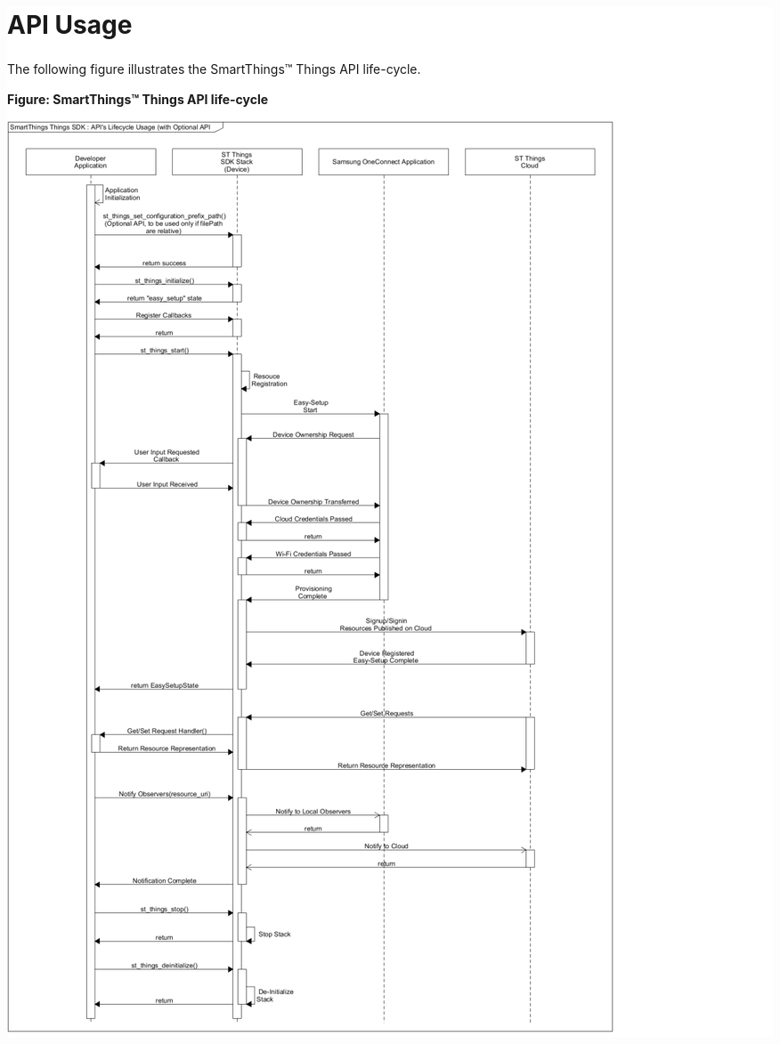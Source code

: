 # API Usage

The following figure illustrates the SmartThings&trade; Things API life-cycle.

**Figure: SmartThings&trade; Things API life-cycle**

![SmartThings Things API life-cycle](media/thing_api_lifecycle.png)
